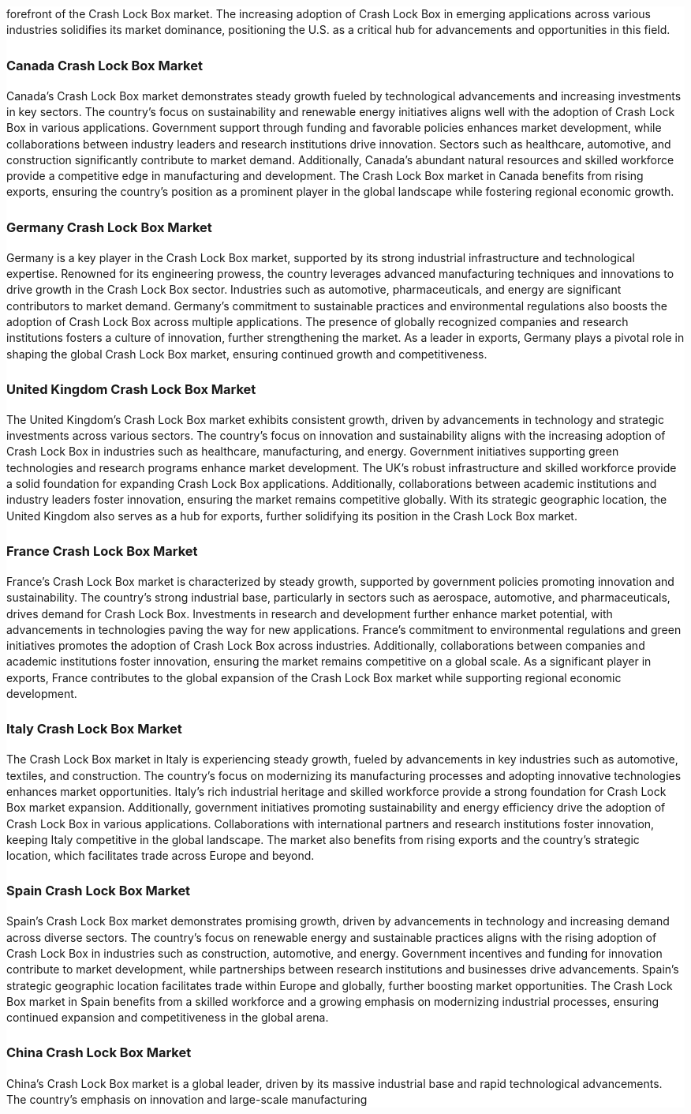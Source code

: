 forefront of the Crash Lock Box market. The increasing adoption of Crash Lock Box in emerging applications across various industries solidifies its market dominance, positioning the U.S. as a critical hub for advancements and opportunities in this field.</p><h3>Canada Crash Lock Box Market</h3><p>Canada&rsquo;s Crash Lock Box market demonstrates steady growth fueled by technological advancements and increasing investments in key sectors. The country&rsquo;s focus on sustainability and renewable energy initiatives aligns well with the adoption of Crash Lock Box in various applications. Government support through funding and favorable policies enhances market development, while collaborations between industry leaders and research institutions drive innovation. Sectors such as healthcare, automotive, and construction significantly contribute to market demand. Additionally, Canada&rsquo;s abundant natural resources and skilled workforce provide a competitive edge in manufacturing and development. The Crash Lock Box market in Canada benefits from rising exports, ensuring the country&rsquo;s position as a prominent player in the global landscape while fostering regional economic growth.</p><h3>Germany Crash Lock Box Market</h3><p>Germany is a key player in the Crash Lock Box market, supported by its strong industrial infrastructure and technological expertise. Renowned for its engineering prowess, the country leverages advanced manufacturing techniques and innovations to drive growth in the Crash Lock Box sector. Industries such as automotive, pharmaceuticals, and energy are significant contributors to market demand. Germany&rsquo;s commitment to sustainable practices and environmental regulations also boosts the adoption of Crash Lock Box across multiple applications. The presence of globally recognized companies and research institutions fosters a culture of innovation, further strengthening the market. As a leader in exports, Germany plays a pivotal role in shaping the global Crash Lock Box market, ensuring continued growth and competitiveness.</p><h3>United Kingdom Crash Lock Box Market</h3><p>The United Kingdom&rsquo;s Crash Lock Box market exhibits consistent growth, driven by advancements in technology and strategic investments across various sectors. The country&rsquo;s focus on innovation and sustainability aligns with the increasing adoption of Crash Lock Box in industries such as healthcare, manufacturing, and energy. Government initiatives supporting green technologies and research programs enhance market development. The UK&rsquo;s robust infrastructure and skilled workforce provide a solid foundation for expanding Crash Lock Box applications. Additionally, collaborations between academic institutions and industry leaders foster innovation, ensuring the market remains competitive globally. With its strategic geographic location, the United Kingdom also serves as a hub for exports, further solidifying its position in the Crash Lock Box market.</p><h3>France Crash Lock Box Market</h3><p>France&rsquo;s Crash Lock Box market is characterized by steady growth, supported by government policies promoting innovation and sustainability. The country&rsquo;s strong industrial base, particularly in sectors such as aerospace, automotive, and pharmaceuticals, drives demand for Crash Lock Box. Investments in research and development further enhance market potential, with advancements in technologies paving the way for new applications. France&rsquo;s commitment to environmental regulations and green initiatives promotes the adoption of Crash Lock Box across industries. Additionally, collaborations between companies and academic institutions foster innovation, ensuring the market remains competitive on a global scale. As a significant player in exports, France contributes to the global expansion of the Crash Lock Box market while supporting regional economic development.</p><h3>Italy Crash Lock Box Market</h3><p>The Crash Lock Box market in Italy is experiencing steady growth, fueled by advancements in key industries such as automotive, textiles, and construction. The country&rsquo;s focus on modernizing its manufacturing processes and adopting innovative technologies enhances market opportunities. Italy&rsquo;s rich industrial heritage and skilled workforce provide a strong foundation for Crash Lock Box market expansion. Additionally, government initiatives promoting sustainability and energy efficiency drive the adoption of Crash Lock Box in various applications. Collaborations with international partners and research institutions foster innovation, keeping Italy competitive in the global landscape. The market also benefits from rising exports and the country&rsquo;s strategic location, which facilitates trade across Europe and beyond.</p><h3>Spain Crash Lock Box Market</h3><p>Spain&rsquo;s Crash Lock Box market demonstrates promising growth, driven by advancements in technology and increasing demand across diverse sectors. The country&rsquo;s focus on renewable energy and sustainable practices aligns with the rising adoption of Crash Lock Box in industries such as construction, automotive, and energy. Government incentives and funding for innovation contribute to market development, while partnerships between research institutions and businesses drive advancements. Spain&rsquo;s strategic geographic location facilitates trade within Europe and globally, further boosting market opportunities. The Crash Lock Box market in Spain benefits from a skilled workforce and a growing emphasis on modernizing industrial processes, ensuring continued expansion and competitiveness in the global arena.</p><h3>China Crash Lock Box Market</h3><p>China&rsquo;s Crash Lock Box market is a global leader, driven by its massive industrial base and rapid technological advancements. The country&rsquo;s emphasis on innovation and large-scale manufacturing
